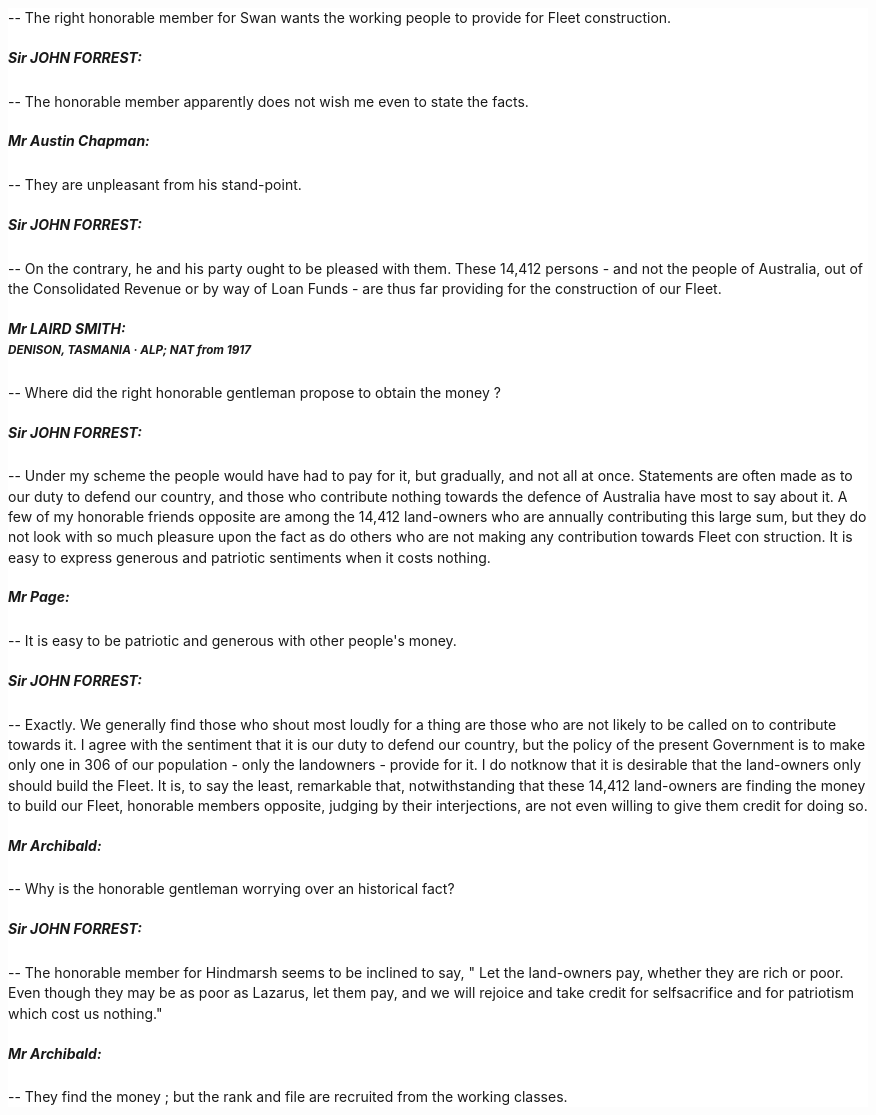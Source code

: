 -- The right honorable member for Swan wants the working people to provide for Fleet construction. 

##### Sir JOHN FORREST:

-- The honorable member apparently does not wish me even to state the facts. 

##### Mr Austin Chapman:

-- They are unpleasant from his stand-point. 

##### Sir JOHN FORREST:

-- On the contrary, he and his party ought to be pleased with them. These 14,412 persons - and not the people of Australia, out of the Consolidated Revenue or by way of Loan Funds - are thus far providing for the construction of our Fleet. 

##### Mr LAIRD SMITH:<br><small class="text-muted">DENISON, TASMANIA &middot; ALP; NAT from 1917</small>

-- Where did the right honorable gentleman propose to obtain the money ? 

##### Sir JOHN FORREST:

-- Under my scheme the people would have had to pay for it, but gradually, and not all at once. Statements are often made as to our duty to defend our country, and those who contribute nothing towards the defence of Australia have most to say about it. A few of my honorable friends opposite are among the 14,412 land-owners who are annually contributing this large sum, but they do not look with so much pleasure upon the fact as do others who are not making any contribution towards Fleet con struction. It is easy to express generous and patriotic sentiments when it costs nothing. 

##### Mr Page:

-- It is easy to be patriotic and generous with other people's money. 

##### Sir JOHN FORREST:

-- Exactly. We generally find those who shout most loudly for a thing are those who are not likely to be called on to contribute towards it. I agree with the sentiment that it is our duty to defend our country, but the policy of the present Government is to make only one in 306 of our population - only the landowners - provide for it. I do notknow that it is desirable that the land-owners only should build the Fleet. It is, to say the least, remarkable that, notwithstanding that these 14,412 land-owners are finding the money to build our Fleet, honorable members opposite, judging by their interjections, are not even willing to give them credit for doing so. 

##### Mr Archibald:

-- Why is the honorable gentleman worrying over an historical fact? 

##### Sir JOHN FORREST:

-- The honorable member for Hindmarsh seems to be inclined to say, " Let the land-owners pay, whether they are rich or poor. Even though they may be as poor as Lazarus, let them pay, and we will rejoice and take credit for selfsacrifice and for patriotism which cost us nothing." 

##### Mr Archibald:

-- They find the money ; but the rank and file are recruited from the working classes. 
